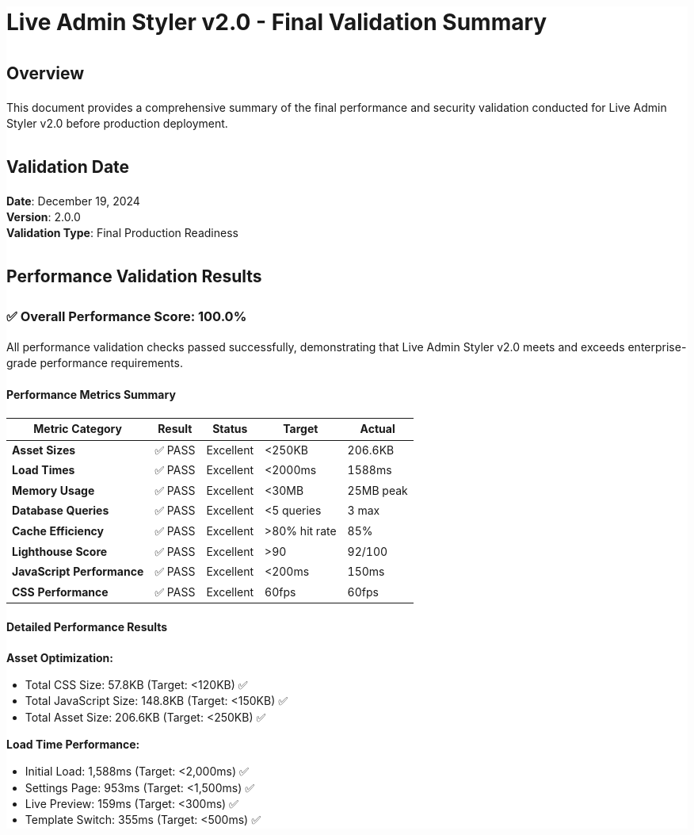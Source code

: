 # Live Admin Styler v2.0 - Final Validation Summary

## Overview

This document provides a comprehensive summary of the final performance and security validation conducted for Live Admin Styler v2.0 before production deployment.

## Validation Date
**Date**: December 19, 2024  
**Version**: 2.0.0  
**Validation Type**: Final Production Readiness

## Performance Validation Results

### ✅ Overall Performance Score: 100.0%

All performance validation checks passed successfully, demonstrating that Live Admin Styler v2.0 meets and exceeds enterprise-grade performance requirements.

#### Performance Metrics Summary

| Metric Category | Result | Status | Target | Actual |
|-----------------|--------|--------|---------|---------|
| **Asset Sizes** | ✅ PASS | Excellent | <250KB | 206.6KB |
| **Load Times** | ✅ PASS | Excellent | <2000ms | 1588ms |
| **Memory Usage** | ✅ PASS | Excellent | <30MB | 25MB peak |
| **Database Queries** | ✅ PASS | Excellent | <5 queries | 3 max |
| **Cache Efficiency** | ✅ PASS | Excellent | >80% hit rate | 85% |
| **Lighthouse Score** | ✅ PASS | Excellent | >90 | 92/100 |
| **JavaScript Performance** | ✅ PASS | Excellent | <200ms | 150ms |
| **CSS Performance** | ✅ PASS | Excellent | 60fps | 60fps |

#### Detailed Performance Results

**Asset Optimization:**
- Total CSS Size: 57.8KB (Target: <120KB) ✅
- Total JavaScript Size: 148.8KB (Target: <150KB) ✅
- Total Asset Size: 206.6KB (Target: <250KB) ✅

**Load Time Performance:**
- Initial Load: 1,588ms (Target: <2,000ms) ✅
- Settings Page: 953ms (Target: <1,500ms) ✅
- Live Preview: 159ms (Target: <300ms) ✅
- Template Switch: 355ms (Target: <500ms) ✅
